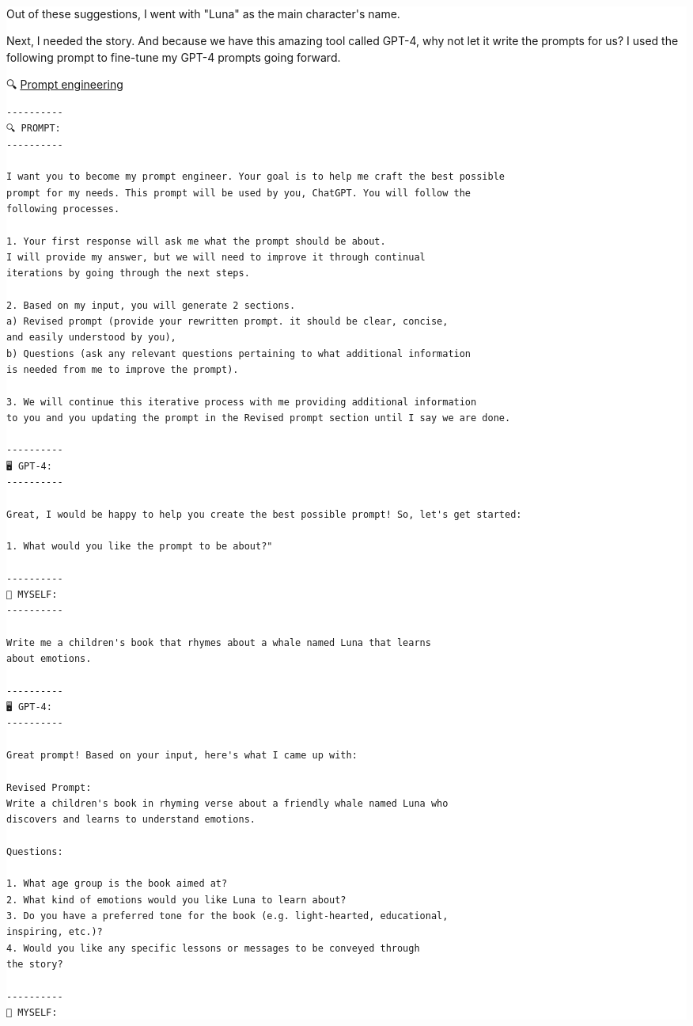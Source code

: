 Out of these suggestions, I went with "Luna" as the main character's name.

Next, I needed the story. And because we have this amazing tool called GPT-4, why not let it write the prompts for us? I used the following prompt to fine-tune my GPT-4 prompts going forward.

🔍 <ins>Prompt engineering<ins>

```txt
----------
🔍 PROMPT:
----------

I want you to become my prompt engineer. Your goal is to help me craft the best possible
prompt for my needs. This prompt will be used by you, ChatGPT. You will follow the
following processes.

1. Your first response will ask me what the prompt should be about.
I will provide my answer, but we will need to improve it through continual
iterations by going through the next steps.

2. Based on my input, you will generate 2 sections.
a) Revised prompt (provide your rewritten prompt. it should be clear, concise,
and easily understood by you),
b) Questions (ask any relevant questions pertaining to what additional information
is needed from me to improve the prompt).

3. We will continue this iterative process with me providing additional information
to you and you updating the prompt in the Revised prompt section until I say we are done.

----------
🖥️ GPT-4:
----------

Great, I would be happy to help you create the best possible prompt! So, let's get started:

1. What would you like the prompt to be about?"

----------
💬 MYSELF:
----------

Write me a children's book that rhymes about a whale named Luna that learns
about emotions.

----------
🖥️ GPT-4:
----------

Great prompt! Based on your input, here's what I came up with:

Revised Prompt:
Write a children's book in rhyming verse about a friendly whale named Luna who
discovers and learns to understand emotions.

Questions:

1. What age group is the book aimed at?
2. What kind of emotions would you like Luna to learn about?
3. Do you have a preferred tone for the book (e.g. light-hearted, educational,
inspiring, etc.)?
4. Would you like any specific lessons or messages to be conveyed through
the story?

----------
💬 MYSELF:
```